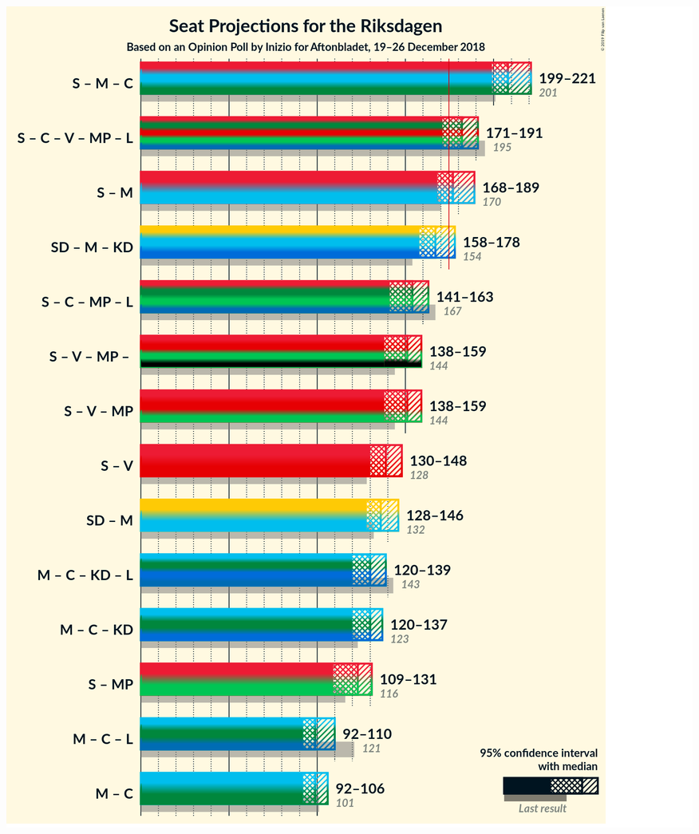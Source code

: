 ![Graph with coalitions seats not yet produced](2018-12-26-Inizio-coalitions-seats.png "Coalitions Seats")
